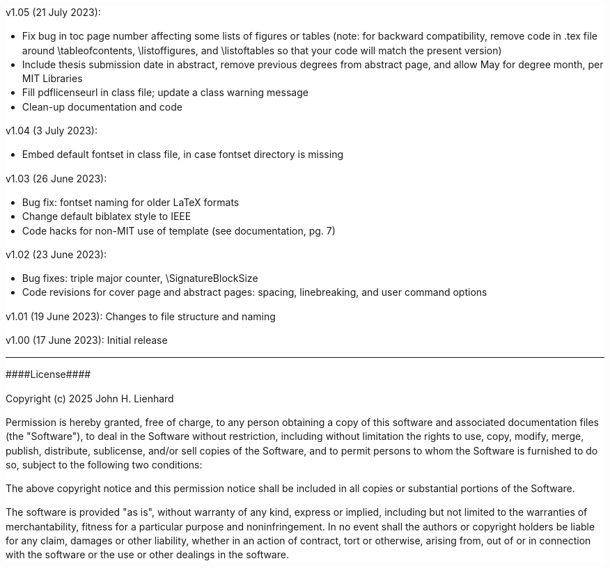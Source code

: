  v1.05 (21 July 2023): 
 - Fix bug in toc page number affecting some lists of figures or tables (note: for backward compatibility, remove code in .tex file around \\tableofcontents, \\listoffigures, and \\listoftables so that your code will match the present version)
 - Include thesis submission date in abstract, remove previous degrees from abstract page, and allow May for degree month, per MIT Libraries
 - Fill pdflicenseurl in class file; update a class warning message
 - Clean-up documentation and code

 v1.04 (3 July 2023): 
 - Embed default fontset in class file, in case fontset directory is missing

 v1.03 (26 June 2023): 
 - Bug fix: fontset naming for older LaTeX formats
 - Change default biblatex style to IEEE
 - Code hacks for non-MIT use of template (see documentation, pg. 7)

 v1.02 (23 June 2023): 
 - Bug fixes: triple major counter, \\SignatureBlockSize
 - Code revisions for cover page and abstract pages: spacing, linebreaking, and user command options
  
 v1.01 (19 June 2023): Changes to file structure and naming
 
 v1.00 (17 June 2023): Initial release
 
 ---
 
 ####License####

 Copyright (c) 2025 John H. Lienhard

 Permission is hereby granted, free of charge, to any person obtaining a copy of this software and 
 associated documentation files (the "Software"), to deal in the Software without restriction, 
 including without limitation the rights to use, copy, modify, merge, publish, distribute, sublicense, 
 and/or sell copies of the Software, and to permit persons to whom the Software is furnished to do so, 
 subject to the following two conditions:

 The above copyright notice and this permission notice shall be included in all copies or 
 substantial portions of the Software.

 The software is provided "as is", without warranty of any kind, express or implied, including but 
 not limited to the warranties of merchantability, fitness for a particular purpose and noninfringement. 
 In no event shall the authors or copyright holders be liable for any claim, damages or other liability, 
 whether in an action of contract, tort or otherwise, arising from, out of or in connection with the 
 software or the use or other dealings in the software.
